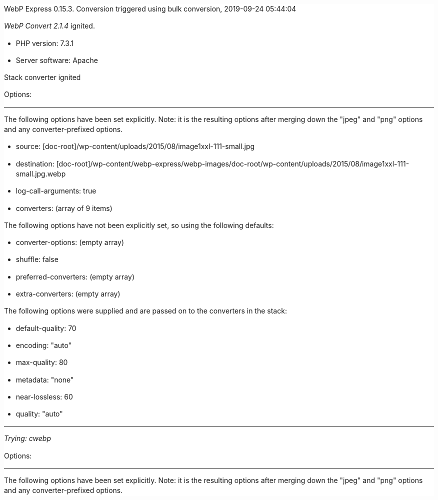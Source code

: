 WebP Express 0.15.3. Conversion triggered using bulk conversion, 2019-09-24 05:44:04


*WebP Convert 2.1.4*  ignited.

- PHP version: 7.3.1

- Server software: Apache


Stack converter ignited


Options:

------------

The following options have been set explicitly. Note: it is the resulting options after merging down the "jpeg" and "png" options and any converter-prefixed options.

- source: [doc-root]/wp-content/uploads/2015/08/image1xxl-111-small.jpg

- destination: [doc-root]/wp-content/webp-express/webp-images/doc-root/wp-content/uploads/2015/08/image1xxl-111-small.jpg.webp

- log-call-arguments: true

- converters: (array of 9 items)


The following options have not been explicitly set, so using the following defaults:

- converter-options: (empty array)

- shuffle: false

- preferred-converters: (empty array)

- extra-converters: (empty array)


The following options were supplied and are passed on to the converters in the stack:

- default-quality: 70

- encoding: "auto"

- max-quality: 80

- metadata: "none"

- near-lossless: 60

- quality: "auto"

------------



*Trying: cwebp* 


Options:

------------

The following options have been set explicitly. Note: it is the resulting options after merging down the "jpeg" and "png" options and any converter-prefixed options.
